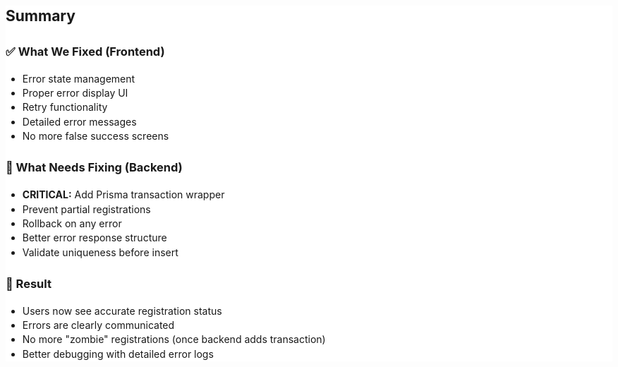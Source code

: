 
## Summary

### ✅ What We Fixed (Frontend)
- Error state management
- Proper error display UI
- Retry functionality
- Detailed error messages
- No more false success screens

### 🔧 What Needs Fixing (Backend)
- **CRITICAL:** Add Prisma transaction wrapper
- Prevent partial registrations
- Rollback on any error
- Better error response structure
- Validate uniqueness before insert

### 📝 Result
- Users now see accurate registration status
- Errors are clearly communicated
- No more "zombie" registrations (once backend adds transaction)
- Better debugging with detailed error logs
